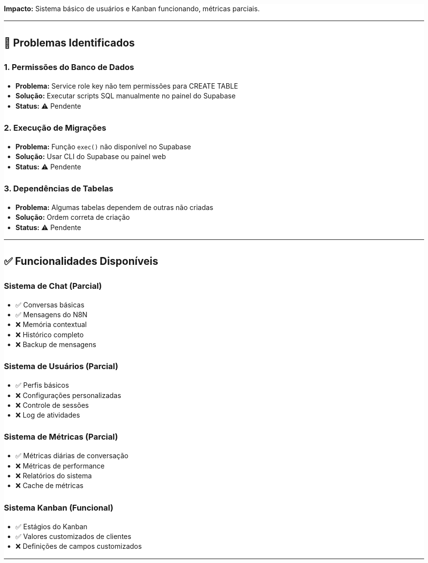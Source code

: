 **Impacto:** Sistema básico de usuários e Kanban funcionando, métricas parciais.

---

## 🔧 **Problemas Identificados**

### **1. Permissões do Banco de Dados**
- **Problema:** Service role key não tem permissões para CREATE TABLE
- **Solução:** Executar scripts SQL manualmente no painel do Supabase
- **Status:** ⚠️ Pendente

### **2. Execução de Migrações**
- **Problema:** Função `exec()` não disponível no Supabase
- **Solução:** Usar CLI do Supabase ou painel web
- **Status:** ⚠️ Pendente

### **3. Dependências de Tabelas**
- **Problema:** Algumas tabelas dependem de outras não criadas
- **Solução:** Ordem correta de criação
- **Status:** ⚠️ Pendente

---

## ✅ **Funcionalidades Disponíveis**

### **Sistema de Chat (Parcial)**
- ✅ Conversas básicas
- ✅ Mensagens do N8N
- ❌ Memória contextual
- ❌ Histórico completo
- ❌ Backup de mensagens

### **Sistema de Usuários (Parcial)**
- ✅ Perfis básicos
- ❌ Configurações personalizadas
- ❌ Controle de sessões
- ❌ Log de atividades

### **Sistema de Métricas (Parcial)**
- ✅ Métricas diárias de conversação
- ❌ Métricas de performance
- ❌ Relatórios do sistema
- ❌ Cache de métricas

### **Sistema Kanban (Funcional)**
- ✅ Estágios do Kanban
- ✅ Valores customizados de clientes
- ❌ Definições de campos customizados

---